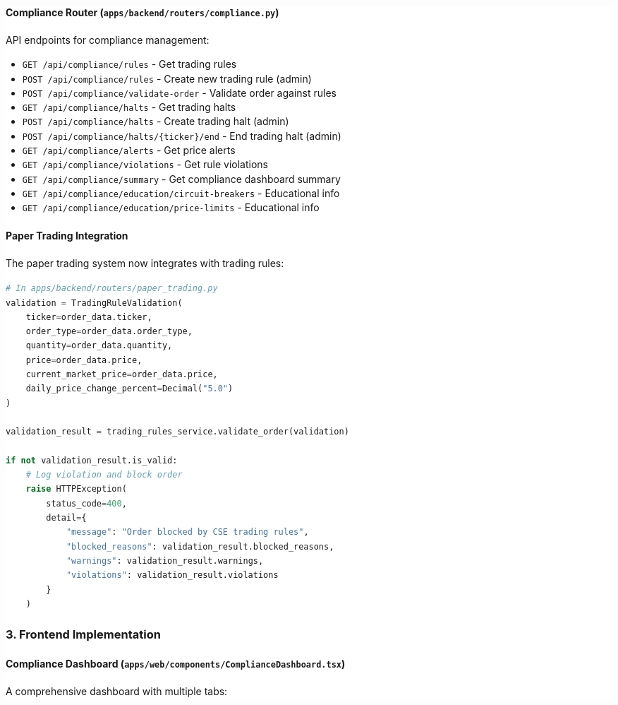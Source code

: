 #### Compliance Router (`apps/backend/routers/compliance.py`)

API endpoints for compliance management:

- `GET /api/compliance/rules` - Get trading rules
- `POST /api/compliance/rules` - Create new trading rule (admin)
- `POST /api/compliance/validate-order` - Validate order against rules
- `GET /api/compliance/halts` - Get trading halts
- `POST /api/compliance/halts` - Create trading halt (admin)
- `POST /api/compliance/halts/{ticker}/end` - End trading halt (admin)
- `GET /api/compliance/alerts` - Get price alerts
- `GET /api/compliance/violations` - Get rule violations
- `GET /api/compliance/summary` - Get compliance dashboard summary
- `GET /api/compliance/education/circuit-breakers` - Educational info
- `GET /api/compliance/education/price-limits` - Educational info

#### Paper Trading Integration

The paper trading system now integrates with trading rules:

```python
# In apps/backend/routers/paper_trading.py
validation = TradingRuleValidation(
    ticker=order_data.ticker,
    order_type=order_data.order_type,
    quantity=order_data.quantity,
    price=order_data.price,
    current_market_price=order_data.price,
    daily_price_change_percent=Decimal("5.0")
)

validation_result = trading_rules_service.validate_order(validation)

if not validation_result.is_valid:
    # Log violation and block order
    raise HTTPException(
        status_code=400,
        detail={
            "message": "Order blocked by CSE trading rules",
            "blocked_reasons": validation_result.blocked_reasons,
            "warnings": validation_result.warnings,
            "violations": validation_result.violations
        }
    )
```

### 3. Frontend Implementation

#### Compliance Dashboard (`apps/web/components/ComplianceDashboard.tsx`)

A comprehensive dashboard with multiple tabs:
